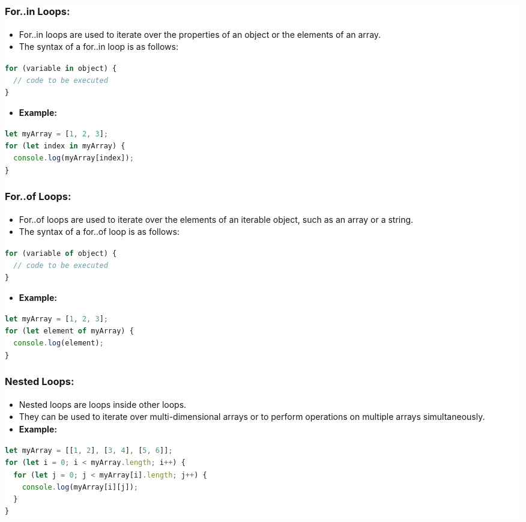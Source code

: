 ### For..in Loops:

- For..in loops are used to iterate over the properties of an object or the elements of an array.
- The syntax of a for..in loop is as follows:

```Javascript
for (variable in object) {
  // code to be executed
}
```

- **Example:**

```Javascript
let myArray = [1, 2, 3];
for (let index in myArray) {
  console.log(myArray[index]);
}
```

### For..of Loops:

- For..of loops are used to iterate over the elements of an iterable object, such as an array or a string.
- The syntax of a for..of loop is as follows:

```Javascript
for (variable of object) {
  // code to be executed
}
```

- **Example:**

```Javascript
let myArray = [1, 2, 3];
for (let element of myArray) {
  console.log(element);
}
```

### Nested Loops:

- Nested loops are loops inside other loops.
- They can be used to iterate over multi-dimensional arrays or to perform operations on multiple arrays simultaneously.
- **Example:**

```Javascript
let myArray = [[1, 2], [3, 4], [5, 6]];
for (let i = 0; i < myArray.length; i++) {
  for (let j = 0; j < myArray[i].length; j++) {
    console.log(myArray[i][j]);
  }
}
```
